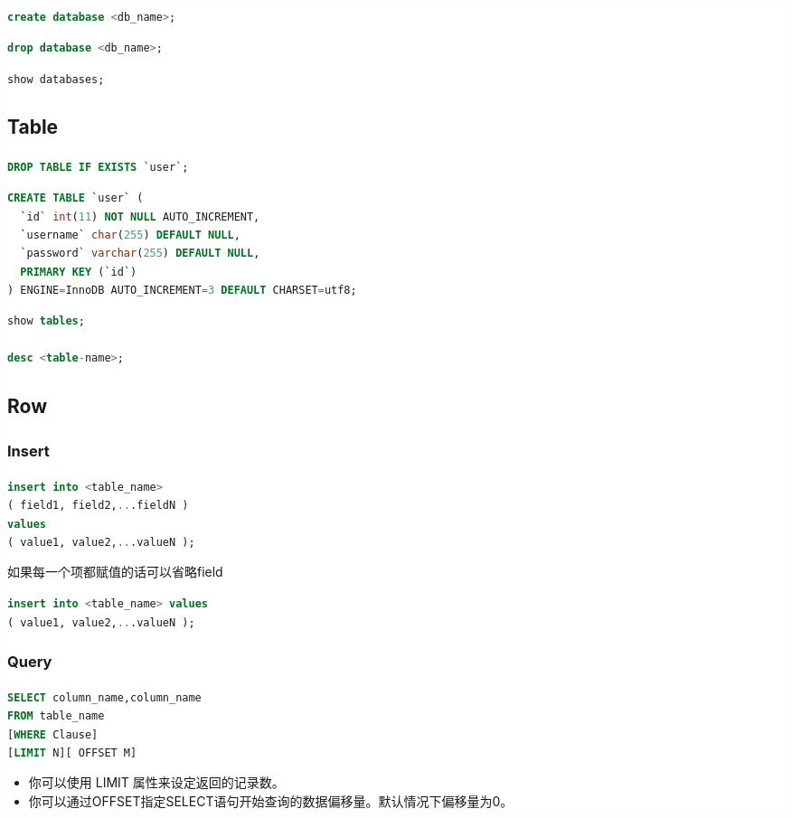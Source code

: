 ```sql


```

```sql
create database <db_name>;
```

```sql
drop database <db_name>;
```

```sql
show databases;
```


## Table
```sql
DROP TABLE IF EXISTS `user`;
```

```sql
CREATE TABLE `user` (
  `id` int(11) NOT NULL AUTO_INCREMENT,
  `username` char(255) DEFAULT NULL,
  `password` varchar(255) DEFAULT NULL,
  PRIMARY KEY (`id`)
) ENGINE=InnoDB AUTO_INCREMENT=3 DEFAULT CHARSET=utf8;
```

```sql
show tables;

desc <table-name>;
```

## Row
### Insert
```sql
insert into <table_name> 
( field1, field2,...fieldN )
values
( value1, value2,...valueN );
```

如果每一个项都赋值的话可以省略field
```sql
insert into <table_name> values
( value1, value2,...valueN );
```

### Query
```sql
SELECT column_name,column_name
FROM table_name
[WHERE Clause]
[LIMIT N][ OFFSET M]
```
- 你可以使用 LIMIT 属性来设定返回的记录数。
- 你可以通过OFFSET指定SELECT语句开始查询的数据偏移量。默认情况下偏移量为0。
